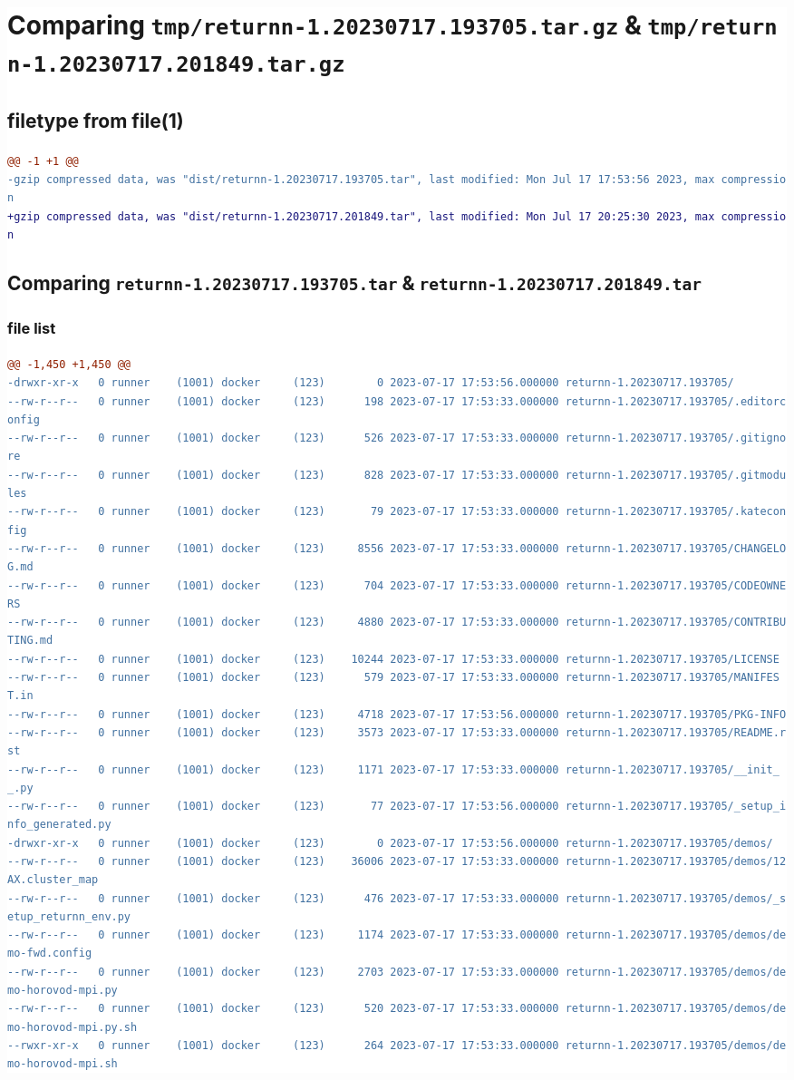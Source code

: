 # Comparing `tmp/returnn-1.20230717.193705.tar.gz` & `tmp/returnn-1.20230717.201849.tar.gz`

## filetype from file(1)

```diff
@@ -1 +1 @@
-gzip compressed data, was "dist/returnn-1.20230717.193705.tar", last modified: Mon Jul 17 17:53:56 2023, max compression
+gzip compressed data, was "dist/returnn-1.20230717.201849.tar", last modified: Mon Jul 17 20:25:30 2023, max compression
```

## Comparing `returnn-1.20230717.193705.tar` & `returnn-1.20230717.201849.tar`

### file list

```diff
@@ -1,450 +1,450 @@
-drwxr-xr-x   0 runner    (1001) docker     (123)        0 2023-07-17 17:53:56.000000 returnn-1.20230717.193705/
--rw-r--r--   0 runner    (1001) docker     (123)      198 2023-07-17 17:53:33.000000 returnn-1.20230717.193705/.editorconfig
--rw-r--r--   0 runner    (1001) docker     (123)      526 2023-07-17 17:53:33.000000 returnn-1.20230717.193705/.gitignore
--rw-r--r--   0 runner    (1001) docker     (123)      828 2023-07-17 17:53:33.000000 returnn-1.20230717.193705/.gitmodules
--rw-r--r--   0 runner    (1001) docker     (123)       79 2023-07-17 17:53:33.000000 returnn-1.20230717.193705/.kateconfig
--rw-r--r--   0 runner    (1001) docker     (123)     8556 2023-07-17 17:53:33.000000 returnn-1.20230717.193705/CHANGELOG.md
--rw-r--r--   0 runner    (1001) docker     (123)      704 2023-07-17 17:53:33.000000 returnn-1.20230717.193705/CODEOWNERS
--rw-r--r--   0 runner    (1001) docker     (123)     4880 2023-07-17 17:53:33.000000 returnn-1.20230717.193705/CONTRIBUTING.md
--rw-r--r--   0 runner    (1001) docker     (123)    10244 2023-07-17 17:53:33.000000 returnn-1.20230717.193705/LICENSE
--rw-r--r--   0 runner    (1001) docker     (123)      579 2023-07-17 17:53:33.000000 returnn-1.20230717.193705/MANIFEST.in
--rw-r--r--   0 runner    (1001) docker     (123)     4718 2023-07-17 17:53:56.000000 returnn-1.20230717.193705/PKG-INFO
--rw-r--r--   0 runner    (1001) docker     (123)     3573 2023-07-17 17:53:33.000000 returnn-1.20230717.193705/README.rst
--rw-r--r--   0 runner    (1001) docker     (123)     1171 2023-07-17 17:53:33.000000 returnn-1.20230717.193705/__init__.py
--rw-r--r--   0 runner    (1001) docker     (123)       77 2023-07-17 17:53:56.000000 returnn-1.20230717.193705/_setup_info_generated.py
-drwxr-xr-x   0 runner    (1001) docker     (123)        0 2023-07-17 17:53:56.000000 returnn-1.20230717.193705/demos/
--rw-r--r--   0 runner    (1001) docker     (123)    36006 2023-07-17 17:53:33.000000 returnn-1.20230717.193705/demos/12AX.cluster_map
--rw-r--r--   0 runner    (1001) docker     (123)      476 2023-07-17 17:53:33.000000 returnn-1.20230717.193705/demos/_setup_returnn_env.py
--rw-r--r--   0 runner    (1001) docker     (123)     1174 2023-07-17 17:53:33.000000 returnn-1.20230717.193705/demos/demo-fwd.config
--rw-r--r--   0 runner    (1001) docker     (123)     2703 2023-07-17 17:53:33.000000 returnn-1.20230717.193705/demos/demo-horovod-mpi.py
--rw-r--r--   0 runner    (1001) docker     (123)      520 2023-07-17 17:53:33.000000 returnn-1.20230717.193705/demos/demo-horovod-mpi.py.sh
--rwxr-xr-x   0 runner    (1001) docker     (123)      264 2023-07-17 17:53:33.000000 returnn-1.20230717.193705/demos/demo-horovod-mpi.sh
```
